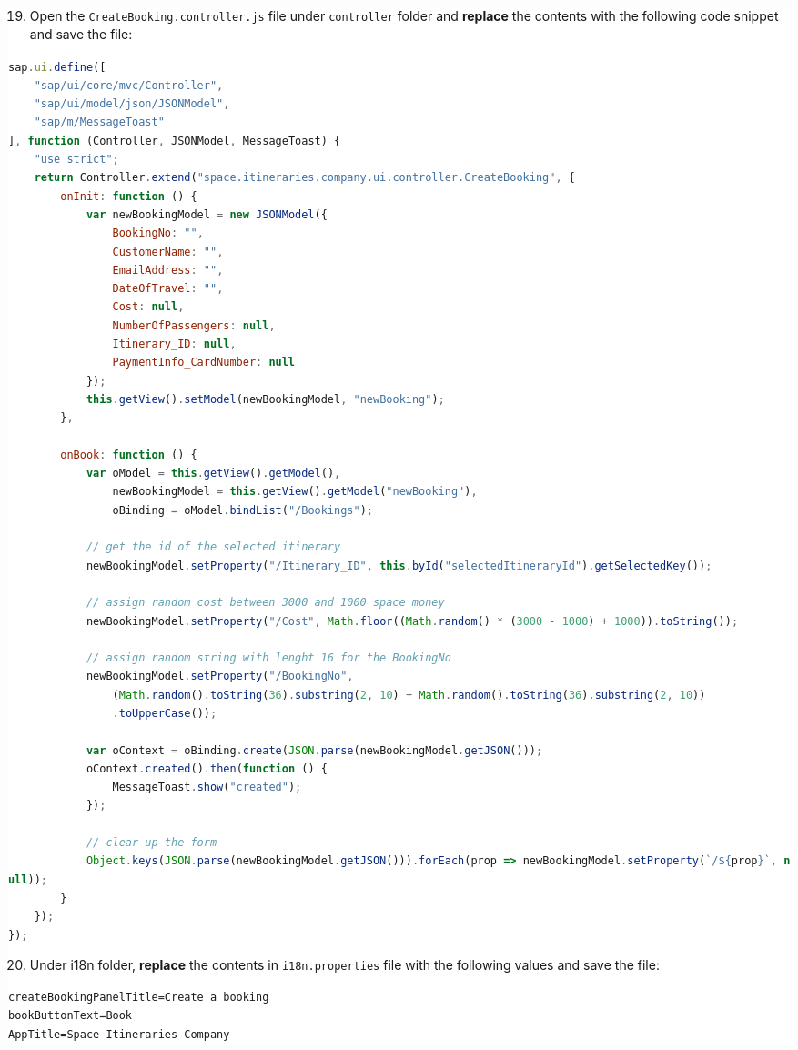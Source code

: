19. Open the `CreateBooking.controller.js` file under `controller` folder and __replace__ the contents with the following code snippet and save the file:
```js
sap.ui.define([
	"sap/ui/core/mvc/Controller",
	"sap/ui/model/json/JSONModel",
	"sap/m/MessageToast"
], function (Controller, JSONModel, MessageToast) {
	"use strict";
	return Controller.extend("space.itineraries.company.ui.controller.CreateBooking", {
		onInit: function () {
			var newBookingModel = new JSONModel({
				BookingNo: "",
				CustomerName: "",
				EmailAddress: "",
				DateOfTravel: "",
				Cost: null,
				NumberOfPassengers: null,
				Itinerary_ID: null,
				PaymentInfo_CardNumber: null
			});
			this.getView().setModel(newBookingModel, "newBooking");
		},

		onBook: function () {
			var oModel = this.getView().getModel(),
				newBookingModel = this.getView().getModel("newBooking"),
				oBinding = oModel.bindList("/Bookings");

			// get the id of the selected itinerary
			newBookingModel.setProperty("/Itinerary_ID", this.byId("selectedItineraryId").getSelectedKey());

			// assign random cost between 3000 and 1000 space money
			newBookingModel.setProperty("/Cost", Math.floor((Math.random() * (3000 - 1000) + 1000)).toString());

			// assign random string with lenght 16 for the BookingNo
			newBookingModel.setProperty("/BookingNo",
				(Math.random().toString(36).substring(2, 10) + Math.random().toString(36).substring(2, 10))
				.toUpperCase());

			var oContext = oBinding.create(JSON.parse(newBookingModel.getJSON()));
			oContext.created().then(function () {
				MessageToast.show("created");
			});

			// clear up the form
			Object.keys(JSON.parse(newBookingModel.getJSON())).forEach(prop => newBookingModel.setProperty(`/${prop}`, null));
		}
	});
});
```
20. Under i18n folder, __replace__ the contents in `i18n.properties` file with the following values and save the file:
```
createBookingPanelTitle=Create a booking
bookButtonText=Book
AppTitle=Space Itineraries Company
``` 
